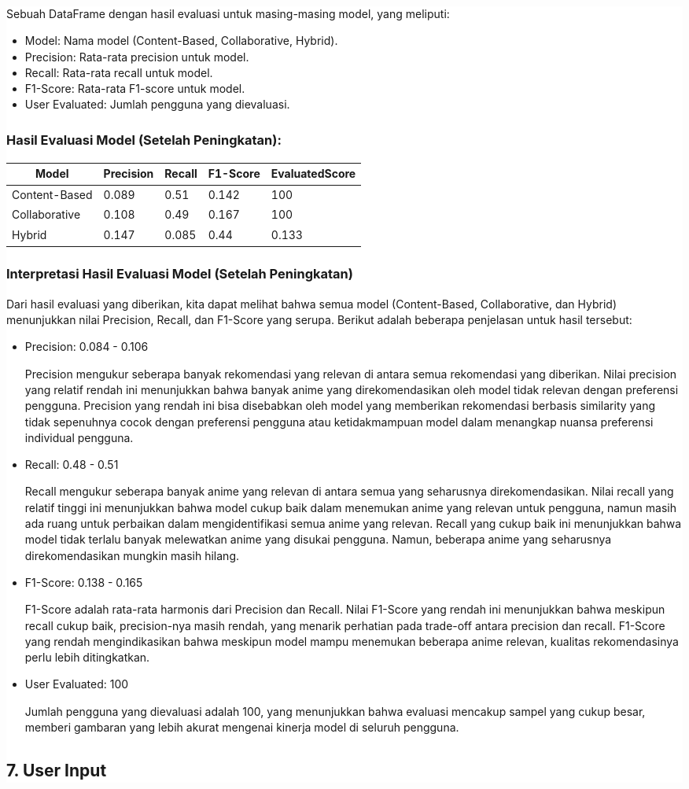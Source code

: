 Sebuah DataFrame dengan hasil evaluasi untuk masing-masing model, yang meliputi:

- Model: Nama model (Content-Based, Collaborative, Hybrid).
- Precision: Rata-rata precision untuk model.
- Recall: Rata-rata recall untuk model.
- F1-Score: Rata-rata F1-score untuk model.
- User Evaluated: Jumlah pengguna yang dievaluasi.


### Hasil Evaluasi Model (Setelah Peningkatan):

| Model | Precision | Recall | F1-Score | EvaluatedScore |
| --- | --- | --- | --- | --- |
| Content-Based |	0.089 | 	0.51 | 	0.142 | 	100 |
| Collaborative | 0.108 | 	0.49 | 	0.167 | 	100 |
| Hybrid | 0.147 | 0.085 | 	0.44 | 	0.133 | 	100 |


### Interpretasi Hasil Evaluasi Model (Setelah Peningkatan)

Dari hasil evaluasi yang diberikan, kita dapat melihat bahwa semua model (Content-Based, Collaborative, dan Hybrid) menunjukkan nilai Precision, Recall, dan F1-Score yang serupa. Berikut adalah beberapa penjelasan untuk hasil tersebut:

- Precision: 0.084 - 0.106

   Precision mengukur seberapa banyak rekomendasi yang relevan di antara semua rekomendasi yang diberikan. Nilai precision yang relatif rendah ini menunjukkan bahwa banyak anime yang direkomendasikan oleh model tidak relevan dengan preferensi pengguna. Precision yang rendah ini bisa disebabkan oleh model yang memberikan rekomendasi berbasis similarity yang tidak sepenuhnya cocok dengan preferensi pengguna atau ketidakmampuan model dalam menangkap nuansa preferensi individual pengguna.

- Recall: 0.48 - 0.51

   Recall mengukur seberapa banyak anime yang relevan di antara semua yang seharusnya direkomendasikan. Nilai recall yang relatif tinggi ini menunjukkan bahwa model cukup baik dalam menemukan anime yang relevan untuk pengguna, namun masih ada ruang untuk perbaikan dalam mengidentifikasi semua anime yang relevan. Recall yang cukup baik ini menunjukkan bahwa model tidak terlalu banyak melewatkan anime yang disukai pengguna. Namun, beberapa anime yang seharusnya direkomendasikan mungkin masih hilang.

- F1-Score: 0.138 - 0.165

   F1-Score adalah rata-rata harmonis dari Precision dan Recall. Nilai F1-Score yang rendah ini menunjukkan bahwa meskipun recall cukup baik, precision-nya masih rendah, yang menarik perhatian pada trade-off antara precision dan recall. F1-Score yang rendah mengindikasikan bahwa meskipun model mampu menemukan beberapa anime relevan, kualitas rekomendasinya perlu lebih ditingkatkan.

- User Evaluated: 100

   Jumlah pengguna yang dievaluasi adalah 100, yang menunjukkan bahwa evaluasi mencakup sampel yang cukup besar, memberi gambaran yang lebih akurat mengenai kinerja model di seluruh pengguna.


## 7. User Input
